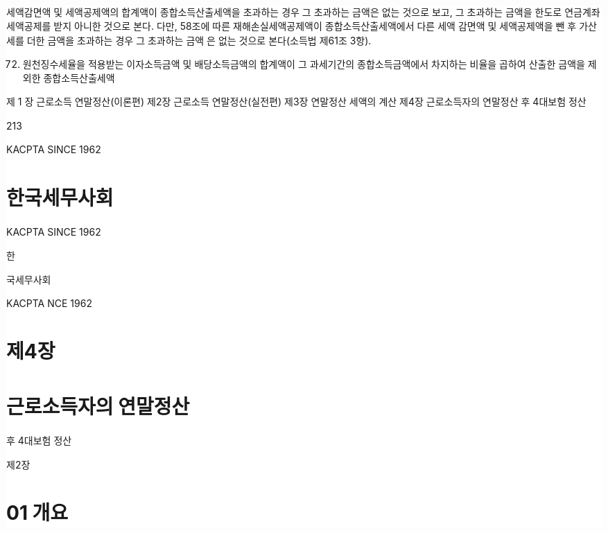 세액감면액 및 세액공제액의 합계액이 종합소득산출세액을 초과하는 경우 그 초과하는
금액은 없는 것으로 보고, 그 초과하는 금액을 한도로 연금계좌세액공제를 받지 아니한
것으로 본다. 다만, 58조에 따른 재해손실세액공제액이 종합소득산출세액에서 다른 세액
감면액 및 세액공제액을 뺀 후 가산세를 더한 금액을 초과하는 경우 그 초과하는 금액
은 없는 것으로 본다(소득법 제61조 3항).

72) 원천징수세율을 적용받는 이자소득금액 및 배당소득금액의 합계액이 그 과세기간의 종합소득금액에서
차지하는 비율을 곱하여 산출한 금액을 제외한 종합소득산출세액

제
1
장
근로소득
연말정산(이론편)
제2장
근로소득
연말정산(실전편)
제3장
연말정산
세액의
계산
제4장
근로소득자의
연말정산
후
4대보험
정산

213

KACPTA SINCE 1962

# 한국세무사회

KACPTA SINCE 1962

한

국세무사회

KACPTA NCE 1962

# 제4장

# 근로소득자의 연말정산
후 4대보험 정산

제2장

# 01 개요

